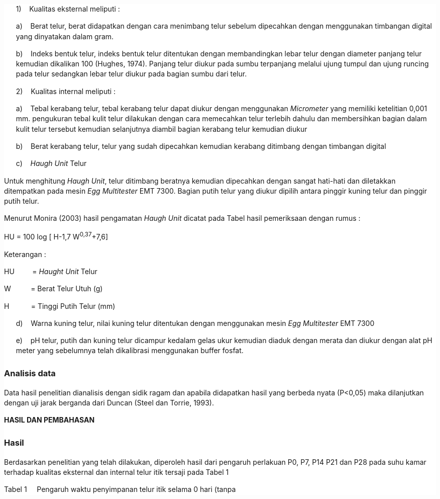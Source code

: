 <ul style="list-style:none;"><li>
<p><span class="font8">1) &nbsp;&nbsp;&nbsp;Kualitas eksternal meliputi :</span></p></li></ul>
<ul style="list-style:none;"><li>
<p><span class="font8">a) &nbsp;&nbsp;&nbsp;Berat telur, berat didapatkan dengan cara menimbang telur sebelum dipecahkan dengan menggunakan timbangan digital yang dinyatakan dalam gram.</span></p></li>
<li>
<p><span class="font8">b) &nbsp;&nbsp;&nbsp;Indeks bentuk telur, indeks bentuk telur ditentukan dengan membandingkan lebar telur dengan diameter panjang telur kemudian dikalikan 100 (Hughes, 1974). Panjang telur diukur pada sumbu terpanjang melalui ujung tumpul dan ujung runcing pada telur sedangkan lebar telur diukur pada bagian sumbu dari telur.</span></p></li></ul>
<ul style="list-style:none;"><li>
<p><span class="font8">2) &nbsp;&nbsp;&nbsp;Kualitas internal meliputi :</span></p></li></ul>
<ul style="list-style:none;"><li>
<p><span class="font8">a) &nbsp;&nbsp;&nbsp;Tebal kerabang telur, tebal kerabang telur dapat diukur dengan menggunakan </span><span class="font8" style="font-style:italic;">Micrometer</span><span class="font8"> yang memiliki ketelitian 0,001 mm. pengukuran tebal kulit telur dilakukan dengan cara memecahkan telur terlebih dahulu dan membersihkan bagian dalam kulit telur tersebut kemudian selanjutnya diambil bagian kerabang telur kemudian diukur</span></p></li>
<li>
<p><span class="font8">b) &nbsp;&nbsp;&nbsp;Berat kerabang telur, telur yang sudah dipecahkan kemudian kerabang ditimbang dengan timbangan digital</span></p></li>
<li>
<p><span class="font8">c)</span><span class="font8" style="font-style:italic;"> &nbsp;&nbsp;&nbsp;Haugh Unit</span><span class="font8"> Telur</span></p></li></ul>
<p><span class="font8">Untuk menghitung </span><span class="font8" style="font-style:italic;">Haugh Unit</span><span class="font8">, telur ditimbang beratnya kemudian dipecahkan dengan sangat hati-hati dan diletakkan ditempatkan pada mesin </span><span class="font8" style="font-style:italic;">Egg Multitester </span><span class="font8">EMT 7300. Bagian putih telur yang diukur dipilih antara pinggir kuning telur dan pinggir putih telur.</span></p>
<p><span class="font8">Menurut Monira (2003) hasil pengamatan </span><span class="font8" style="font-style:italic;">Haugh Unit</span><span class="font8"> dicatat pada Tabel hasil pemeriksaan dengan rumus :</span></p>
<p><span class="font8">HU = 100 log [ H-1,7 W<sup>0,37</sup>+7,6]</span></p>
<p><span class="font8">Keterangan :</span></p>
<p><span class="font8">HU &nbsp;&nbsp;&nbsp;&nbsp;&nbsp;&nbsp;&nbsp;&nbsp;= </span><span class="font8" style="font-style:italic;">Haught Unit</span><span class="font8"> Telur</span></p>
<p><span class="font8">W &nbsp;&nbsp;&nbsp;&nbsp;&nbsp;&nbsp;&nbsp;&nbsp;&nbsp;= Berat Telur Utuh (g)</span></p>
<p><span class="font8">H &nbsp;&nbsp;&nbsp;&nbsp;&nbsp;&nbsp;&nbsp;&nbsp;&nbsp;&nbsp;= Tinggi Putih Telur (mm)</span></p>
<ul style="list-style:none;"><li>
<p><span class="font8">d) &nbsp;&nbsp;&nbsp;Warna kuning telur, nilai kuning telur ditentukan dengan menggunakan mesin </span><span class="font8" style="font-style:italic;">Egg Multitester</span><span class="font8"> EMT 7300</span></p></li>
<li>
<p><span class="font8">e) &nbsp;&nbsp;&nbsp;pH telur, putih dan kuning telur dicampur kedalam gelas ukur kemudian diaduk dengan merata dan diukur dengan alat pH meter yang sebelumnya telah dikalibrasi menggunakan buffer fosfat.</span></p></li></ul>
<h3><a name="bookmark28"></a><span class="font8" style="font-weight:bold;"><a name="bookmark29"></a>Analisis data</span></h3>
<p><span class="font8">Data hasil penelitian dianalisis dengan sidik ragam dan apabila didapatkan hasil yang berbeda nyata (P&lt;0,05) maka dilanjutkan dengan uji jarak berganda dari Duncan (Steel dan Torrie, 1993).</span></p>
<p><span class="font8" style="font-weight:bold;">HASIL DAN PEMBAHASAN</span></p>
<h3><a name="bookmark30"></a><span class="font8" style="font-weight:bold;"><a name="bookmark31"></a>Hasil</span></h3>
<p><span class="font8">Berdasarkan penelitian yang telah dilakukan, diperoleh hasil dari pengaruh perlakuan P0, P7, P14 P21 dan P28 pada suhu kamar terhadap kualitas eksternal dan internal telur itik tersaji pada Tabel 1</span></p>
<p><span class="font8">Tabel 1 &nbsp;&nbsp;&nbsp;&nbsp;Pengaruh waktu penyimpanan telur itik selama 0 hari (tanpa</span></p>
